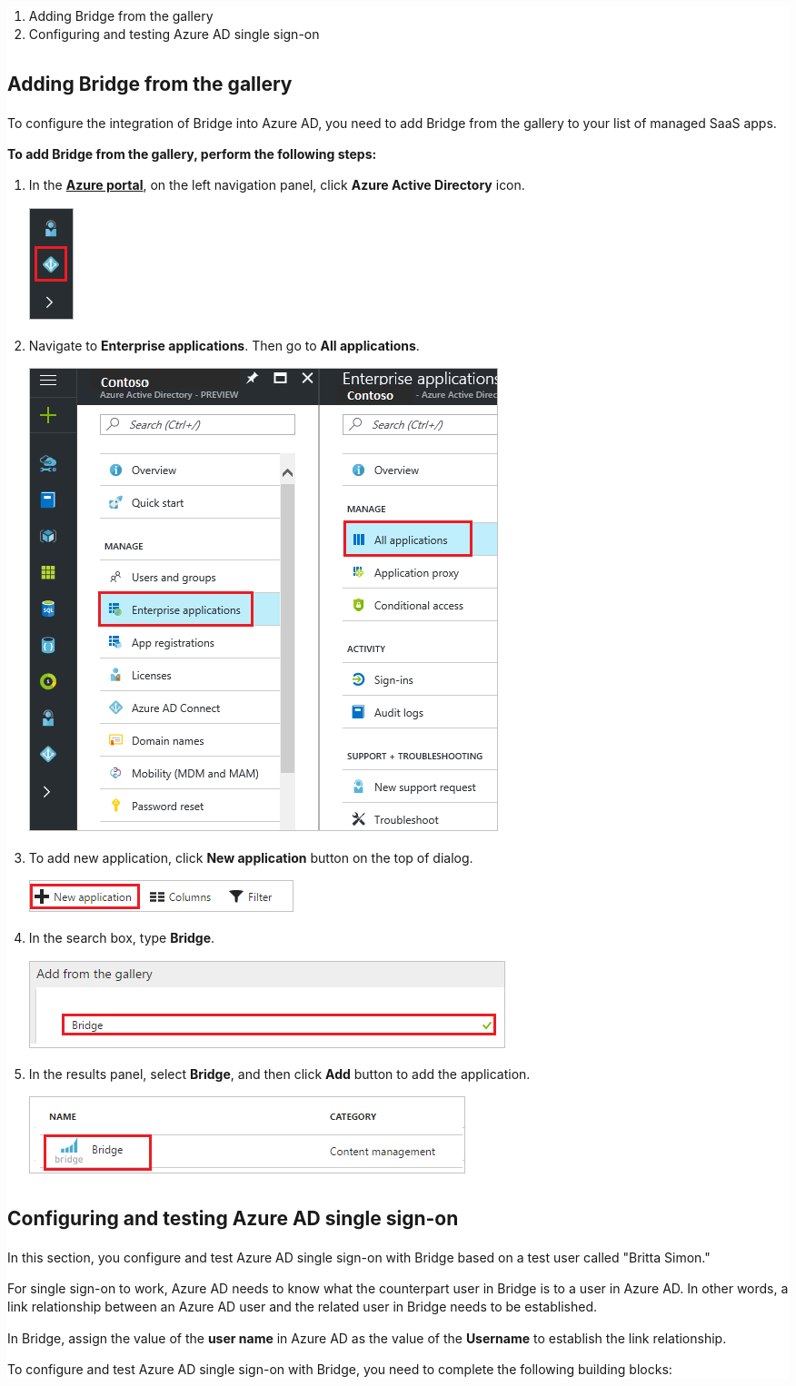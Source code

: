 1. Adding Bridge from the gallery
2. Configuring and testing Azure AD single sign-on

## Adding Bridge from the gallery
To configure the integration of Bridge into Azure AD, you need to add Bridge from the gallery to your list of managed SaaS apps.

**To add Bridge from the gallery, perform the following steps:**

1. In the **[Azure portal](https://portal.azure.com)**, on the left navigation panel, click **Azure Active Directory** icon. 

	![Active Directory][1]

2. Navigate to **Enterprise applications**. Then go to **All applications**.

	![Applications][2]
	
3. To add new application, click **New application** button on the top of dialog.

	![Applications][3]

4. In the search box, type **Bridge**.

	![Creating an Azure AD test user](./media/active-directory-saas-bridge-tutorial/tutorial_bridge_search.png)

5. In the results panel, select **Bridge**, and then click **Add** button to add the application.

	![Creating an Azure AD test user](./media/active-directory-saas-bridge-tutorial/tutorial_bridge_addfromgallery.png)

##  Configuring and testing Azure AD single sign-on
In this section, you configure and test Azure AD single sign-on with Bridge based on a test user called "Britta Simon."

For single sign-on to work, Azure AD needs to know what the counterpart user in Bridge is to a user in Azure AD. In other words, a link relationship between an Azure AD user and the related user in Bridge needs to be established.

In Bridge, assign the value of the **user name** in Azure AD as the value of the **Username** to establish the link relationship.

To configure and test Azure AD single sign-on with Bridge, you need to complete the following building blocks:


[1]: ./media/active-directory-saas-bridge-tutorial/tutorial_general_01.png
[2]: ./media/active-directory-saas-bridge-tutorial/tutorial_general_02.png
[3]: ./media/active-directory-saas-bridge-tutorial/tutorial_general_03.png
[4]: ./media/active-directory-saas-bridge-tutorial/tutorial_general_04.png
[100]: ./media/active-directory-saas-bridge-tutorial/tutorial_general_100.png
[200]: ./media/active-directory-saas-bridge-tutorial/tutorial_general_200.png
[201]: ./media/active-directory-saas-bridge-tutorial/tutorial_general_201.png
[202]: ./media/active-directory-saas-bridge-tutorial/tutorial_general_202.png
[203]: ./media/active-directory-saas-bridge-tutorial/tutorial_general_203.png
